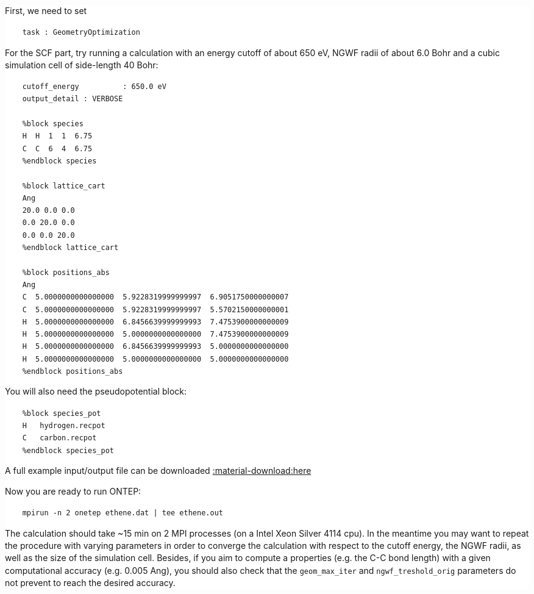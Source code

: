 First, we need to set

```
    task : GeometryOptimization
```

For the SCF part, try running a calculation with an energy cutoff of about 650
eV, NGWF radii of about 6.0 Bohr and a cubic simulation cell of side-length 40
Bohr:

```
    cutoff_energy          : 650.0 eV
    output_detail : VERBOSE

    %block species
    H  H  1  1  6.75
    C  C  6  4  6.75
    %endblock species

    %block lattice_cart
    Ang
    20.0 0.0 0.0
    0.0 20.0 0.0
    0.0 0.0 20.0
    %endblock lattice_cart

    %block positions_abs
    Ang
    C  5.0000000000000000  5.9228319999999997  6.9051750000000007
    C  5.0000000000000000  5.9228319999999997  5.5702150000000001
    H  5.0000000000000000  6.8456639999999993  7.4753900000000009
    H  5.0000000000000000  5.0000000000000000  7.4753900000000009
    H  5.0000000000000000  6.8456639999999993  5.0000000000000000
    H  5.0000000000000000  5.0000000000000000  5.0000000000000000
    %endblock positions_abs
```

You will also need the pseudopotential block:

```
    %block species_pot
    H   hydrogen.recpot
    C   carbon.recpot
    %endblock species_pot
```

A full example input/output file can be downloaded [:material-download:here](../files/ethene.tar.gz)

Now you are ready to run ONTEP:
```
    mpirun -n 2 onetep ethene.dat | tee ethene.out
```

The calculation should take ~15 min on 2 MPI processes (on a 
Intel Xeon Silver 4114 cpu). In the meantime you may want to
repeat the procedure with varying parameters in order to converge the
calculation with respect to the cutoff energy, the NGWF radii, as well as the
size of the simulation cell. Besides, if you aim to compute a properties
(e.g. the C-C bond length) with a given computational accuracy (e.g. 0.005 Ang),
you should also check that the `geom_max_iter` and `ngwf_treshold_orig` 
parameters do not prevent to reach the desired accuracy.
